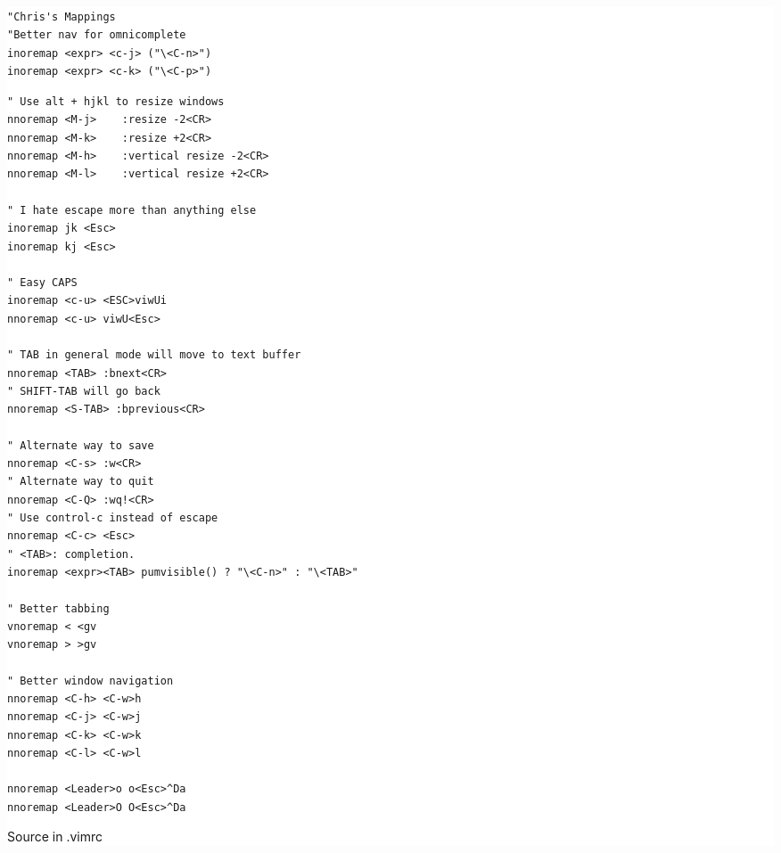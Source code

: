 ```
"Chris's Mappings 
"Better nav for omnicomplete
inoremap <expr> <c-j> ("\<C-n>")
inoremap <expr> <c-k> ("\<C-p>")
```

```
" Use alt + hjkl to resize windows
nnoremap <M-j>    :resize -2<CR>
nnoremap <M-k>    :resize +2<CR>
nnoremap <M-h>    :vertical resize -2<CR>
nnoremap <M-l>    :vertical resize +2<CR>

" I hate escape more than anything else
inoremap jk <Esc>
inoremap kj <Esc>

" Easy CAPS
inoremap <c-u> <ESC>viwUi
nnoremap <c-u> viwU<Esc>

" TAB in general mode will move to text buffer
nnoremap <TAB> :bnext<CR>
" SHIFT-TAB will go back
nnoremap <S-TAB> :bprevious<CR>

" Alternate way to save
nnoremap <C-s> :w<CR>
" Alternate way to quit
nnoremap <C-Q> :wq!<CR>
" Use control-c instead of escape
nnoremap <C-c> <Esc>
" <TAB>: completion.
inoremap <expr><TAB> pumvisible() ? "\<C-n>" : "\<TAB>"

" Better tabbing
vnoremap < <gv
vnoremap > >gv

" Better window navigation
nnoremap <C-h> <C-w>h
nnoremap <C-j> <C-w>j
nnoremap <C-k> <C-w>k
nnoremap <C-l> <C-w>l

nnoremap <Leader>o o<Esc>^Da
nnoremap <Leader>O O<Esc>^Da

```

Source in .vimrc
